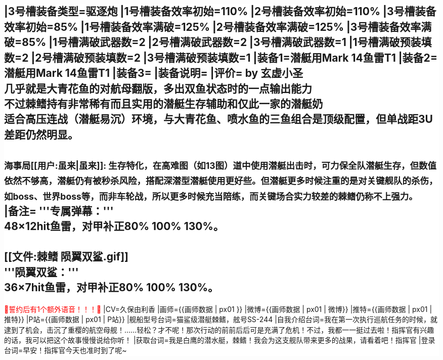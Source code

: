 |3号槽装备类型=驱逐炮
|1号槽装备效率初始=110%
|2号槽装备效率初始=110%
|3号槽装备效率初始=85%
|1号槽装备效率满破=125%
|2号槽装备效率满破=125%
|3号槽装备效率满破=85%
|1号槽满破武器数=2
|2号槽满破武器数=2
|3号槽满破武器数=1
|1号槽满破预装填数=2
|2号槽满破预装填数=2
|3号槽满破预装填数=1
|装备1=潜艇用Mark 14鱼雷T1
|装备2=潜艇用Mark 14鱼雷T1
|装备3=
|装备说明=
|评价=
by 玄虚小圣<br>
几乎就是大青花鱼的对航母翻版，多出双鱼状态时的一点输出能力<br>
不过棘鳍持有非常稀有而且实用的潜艇生存辅助和仅此一家的潜艇奶<br>
适合高压连战（潜艇易沉）环境，与大青花鱼、喷水鱼的三鱼组合是顶级配置，但单战距3U差距仍然明显。<br>
----
<small>海事局[[用户:虽来|虽来]]: 生存特化，在高难图（如13图）道中使用潜艇出击时，可力保全队潜艇生存，但数值依然不够高，潜艇仍有被秒杀风险，搭配深潜型潜艇使用更好些。但潜艇更多时候注重的是对关键舰队的杀伤，如boss、世界boss等，而非车轮战，所以更多时候充当陪练，而关键场合实力较差的棘鳍仍称不上强力。<br></small>
|备注=
'''专属弹幕：'''<br>
48×12hit鱼雷，对甲补正80% 100% 130%。
----
[[文件:棘鳍 陨翼双鲨.gif]]<br>
'''陨翼双鲨：'''<br>
36×7hit鱼雷，对甲补正80% 100% 130%。<br>
----
<span style="color:red;">💓誓约后有1个额外语音！！！💓</span>
|CV=久保由利香
|画师={{画师数据 | px01 }}
|微博={{画师数据 | px01 | 微博}}
|推特={{画师数据 | px01 | 推特}}
|P站={{画师数据 | px01 | P站}}
|舰船型号台词=猫鲨级潜艇棘鳍，舷号SS-244
|自我介绍台词=我在第一次执行巡航任务的时候，就逮到了机会，击沉了重樱的航空母舰！……轻松？才不呢！那次行动的前前后后可是充满了危机！不过，我都一一挺过去啦！指挥官有兴趣的话，我可以把这个故事慢慢说给你听！
|获取台词=我是白鹰的潜水艇，棘鳍！我会为这支舰队带来更多的战果，请看着吧！指挥官
|登录台词=早安！指挥官今天也准时到了呢~